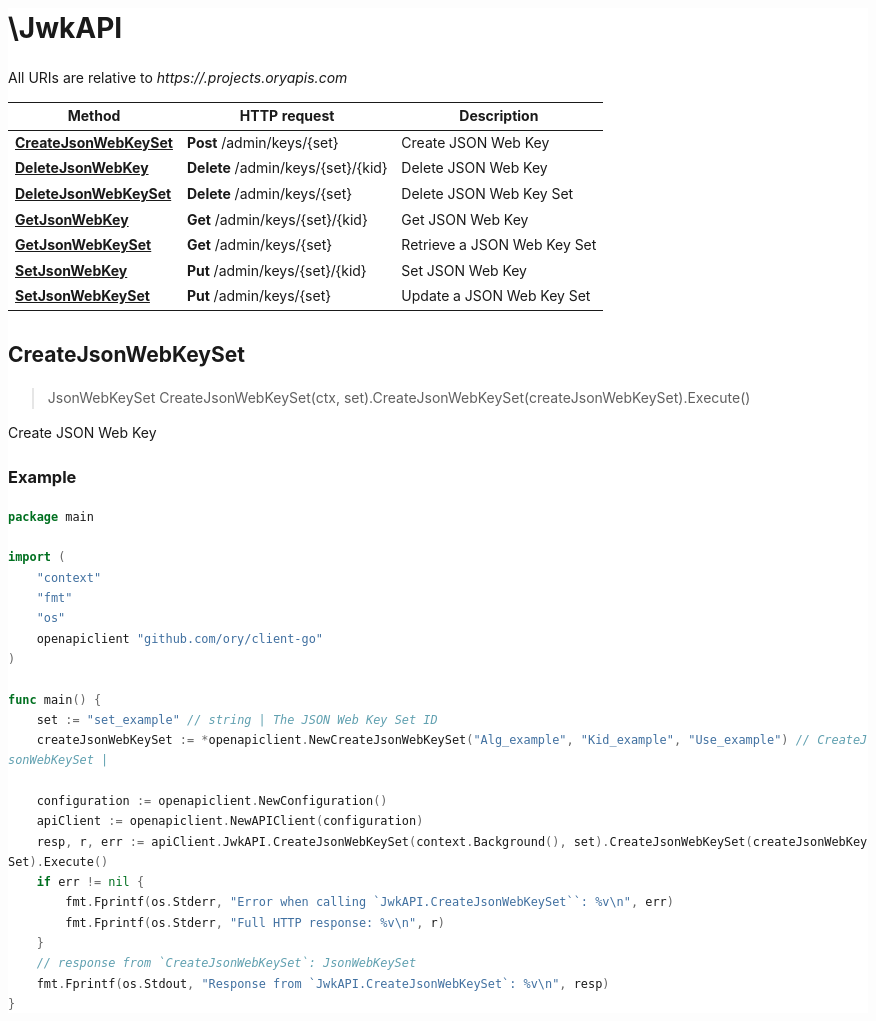 # \JwkAPI

All URIs are relative to *https://.projects.oryapis.com*

Method | HTTP request | Description
------------- | ------------- | -------------
[**CreateJsonWebKeySet**](JwkAPI.md#CreateJsonWebKeySet) | **Post** /admin/keys/{set} | Create JSON Web Key
[**DeleteJsonWebKey**](JwkAPI.md#DeleteJsonWebKey) | **Delete** /admin/keys/{set}/{kid} | Delete JSON Web Key
[**DeleteJsonWebKeySet**](JwkAPI.md#DeleteJsonWebKeySet) | **Delete** /admin/keys/{set} | Delete JSON Web Key Set
[**GetJsonWebKey**](JwkAPI.md#GetJsonWebKey) | **Get** /admin/keys/{set}/{kid} | Get JSON Web Key
[**GetJsonWebKeySet**](JwkAPI.md#GetJsonWebKeySet) | **Get** /admin/keys/{set} | Retrieve a JSON Web Key Set
[**SetJsonWebKey**](JwkAPI.md#SetJsonWebKey) | **Put** /admin/keys/{set}/{kid} | Set JSON Web Key
[**SetJsonWebKeySet**](JwkAPI.md#SetJsonWebKeySet) | **Put** /admin/keys/{set} | Update a JSON Web Key Set



## CreateJsonWebKeySet

> JsonWebKeySet CreateJsonWebKeySet(ctx, set).CreateJsonWebKeySet(createJsonWebKeySet).Execute()

Create JSON Web Key



### Example

```go
package main

import (
	"context"
	"fmt"
	"os"
	openapiclient "github.com/ory/client-go"
)

func main() {
	set := "set_example" // string | The JSON Web Key Set ID
	createJsonWebKeySet := *openapiclient.NewCreateJsonWebKeySet("Alg_example", "Kid_example", "Use_example") // CreateJsonWebKeySet | 

	configuration := openapiclient.NewConfiguration()
	apiClient := openapiclient.NewAPIClient(configuration)
	resp, r, err := apiClient.JwkAPI.CreateJsonWebKeySet(context.Background(), set).CreateJsonWebKeySet(createJsonWebKeySet).Execute()
	if err != nil {
		fmt.Fprintf(os.Stderr, "Error when calling `JwkAPI.CreateJsonWebKeySet``: %v\n", err)
		fmt.Fprintf(os.Stderr, "Full HTTP response: %v\n", r)
	}
	// response from `CreateJsonWebKeySet`: JsonWebKeySet
	fmt.Fprintf(os.Stdout, "Response from `JwkAPI.CreateJsonWebKeySet`: %v\n", resp)
}
```
